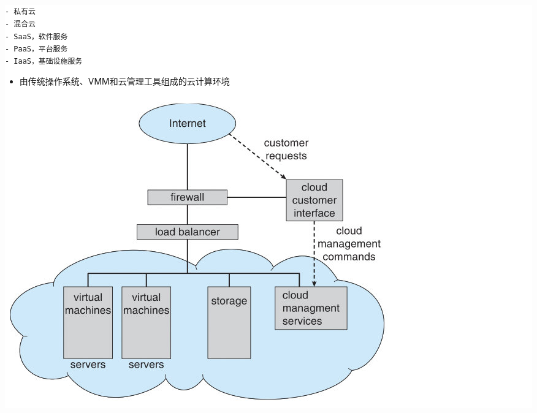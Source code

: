     - 私有云
    - 混合云
    - SaaS，软件服务
    - PaaS，平台服务
    - IaaS，基础设施服务
  - 由传统操作系统、VMM和云管理工具组成的云计算环境

![](/assets/posts/os-1-7.jpg)